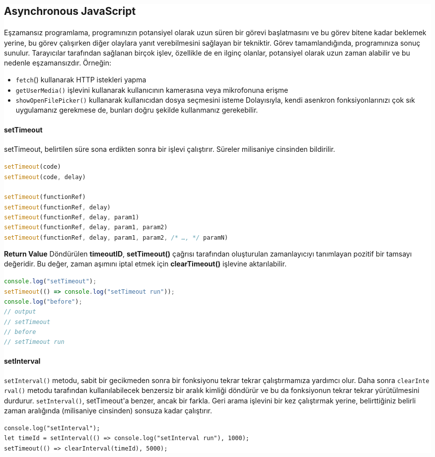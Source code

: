 ## Asynchronous JavaScript
Eşzamansız programlama, programınızın potansiyel olarak uzun süren bir görevi başlatmasını ve bu görev bitene kadar beklemek yerine, bu görev çalışırken diğer olaylara yanıt verebilmesini sağlayan bir tekniktir. Görev tamamlandığında, programınıza sonuç sunulur.
Tarayıcılar tarafından sağlanan birçok işlev, özellikle de en ilginç olanlar, potansiyel olarak uzun zaman alabilir ve bu nedenle eşzamansızdır. Örneğin:
- `fetch`() kullanarak HTTP istekleri yapma
- `getUserMedia()` işlevini kullanarak kullanıcının kamerasına veya mikrofonuna erişme
- `showOpenFilePicker()` kullanarak kullanıcıdan dosya seçmesini isteme
Dolayısıyla, kendi asenkron fonksiyonlarınızı çok sık uygulamanız gerekmese de, bunları doğru şekilde kullanmanız gerekebilir.

#### setTimeout
setTimeout, belirtilen süre sona erdikten sonra bir işlevi çalıştırır. Süreler milisaniye cinsinden bildirilir.

```js
setTimeout(code)
setTimeout(code, delay)

setTimeout(functionRef)
setTimeout(functionRef, delay)
setTimeout(functionRef, delay, param1)
setTimeout(functionRef, delay, param1, param2)
setTimeout(functionRef, delay, param1, param2, /* …, */ paramN)
```

**Return Value**
Döndürülen **timeoutID**, **setTimeout()** çağrısı tarafından oluşturulan zamanlayıcıyı tanımlayan pozitif bir tamsayı değeridir. Bu değer, zaman aşımını iptal etmek için **clearTimeout()** işlevine aktarılabilir.

```js
console.log("setTimeout");
setTimeout(() => console.log("setTimeout run"));
console.log("before");
// output
// setTimeout
// before
// setTimeout run
```


#### setInterval
`setInterval()` metodu, sabit bir gecikmeden sonra bir fonksiyonu tekrar tekrar çalıştırmamıza yardımcı olur. Daha sonra `clearInterval()` metodu tarafından kullanılabilecek benzersiz bir aralık kimliği döndürür ve bu da fonksiyonun tekrar tekrar yürütülmesini durdurur.
`setInterval()`, setTimeout'a benzer, ancak bir farkla. Geri arama işlevini bir kez çalıştırmak yerine, belirttiğiniz belirli zaman aralığında (milisaniye cinsinden) sonsuza kadar çalıştırır.

```Js
console.log("setInterval");
let timeId = setInterval(() => console.log("setInterval run"), 1000);
setTimeout(() => clearInterval(timeId), 5000);
```
